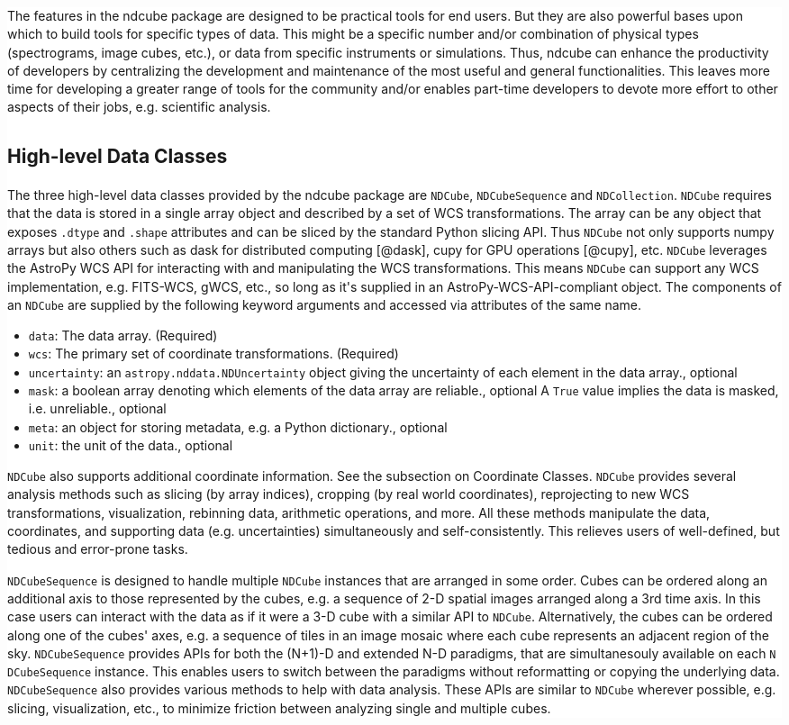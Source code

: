 The features in the ndcube package are designed to be practical tools for end users.
But they are also powerful bases upon which to build tools for specific types of data.
This might be a specific number and/or combination of physical types
(spectrograms, image cubes, etc.), or data from specific instruments or simulations.
Thus, ndcube can enhance the productivity of developers by centralizing the
development and maintenance of the most useful and general functionalities.
This leaves more time for developing a greater range of tools for the community
and/or enables part-time developers to devote more effort to other aspects of their
jobs, e.g. scientific analysis.


## High-level Data Classes

The three high-level data classes provided by the ndcube package are `NDCube`,
`NDCubeSequence` and `NDCollection`.
`NDCube` requires that the data is stored in a single array object and described by
a set of WCS transformations.
The array can be any object that exposes `.dtype` and `.shape` attributes and can
be sliced by the standard Python slicing API.
Thus `NDCube` not only supports numpy arrays but also others such as dask for
distributed computing [@dask], cupy for GPU operations [@cupy], etc.
`NDCube` leverages the AstroPy WCS API for interacting with and manipulating the WCS
transformations.
This means `NDCube` can support any WCS implementation, e.g. FITS-WCS, gWCS, etc.,
so long as it's supplied in an AstroPy-WCS-API-compliant object.
The components of an `NDCube` are supplied by the following keyword arguments and
accessed via attributes of the same name.

- `data`: The data array. (Required)
- `wcs`: The primary set of coordinate transformations. (Required)
- `uncertainty`: an `astropy.nddata.NDUncertainty` object giving the uncertainty of each element in the data array., optional
- `mask`: a boolean array denoting which elements of the data array are reliable., optional A `True` value implies the data is masked, i.e. unreliable., optional
- `meta`: an object for storing metadata, e.g. a Python dictionary., optional
- `unit`: the unit of the data., optional

`NDCube` also supports additional coordinate information. See the subsection on
Coordinate Classes.
`NDCube` provides several analysis methods such as slicing (by array indices),
cropping (by real world coordinates), reprojecting to new WCS transformations,
visualization, rebinning data, arithmetic operations, and more.
All these methods manipulate the data, coordinates, and supporting data (e.g.
uncertainties) simultaneously and self-consistently.
This relieves users of well-defined, but tedious and error-prone tasks.

`NDCubeSequence` is designed to handle multiple `NDCube` instances that are arranged
in some order.
Cubes can be ordered along an additional axis to those represented by the cubes,
e.g. a sequence of 2-D spatial images arranged along a 3rd time axis.
In this case users can interact with the data as if it were a 3-D cube with a similar
API to `NDCube`.
Alternatively, the cubes can be ordered along one of the cubes' axes, e.g. a
sequence of tiles in an image mosaic where each cube represents an adjacent region
of the sky.
`NDCubeSequence` provides APIs for both the (N+1)-D and extended N-D paradigms,
that are simultanesouly available on each `NDCubeSequence` instance.
This enables users to switch between the paradigms without reformatting or copying
the underlying data.
`NDCubeSequence` also provides various methods to help with data analysis.
These APIs are similar to `NDCube` wherever possible, e.g. slicing, visualization,
etc., to minimize friction between analyzing single and multiple cubes.
